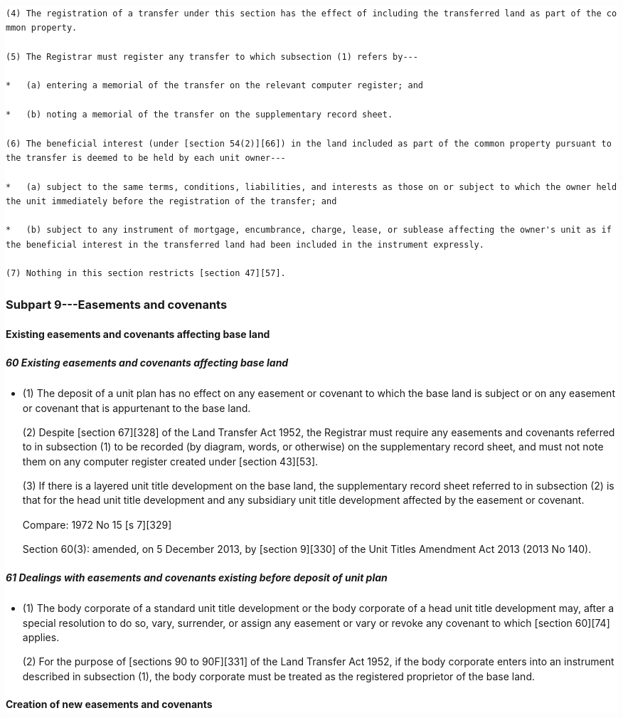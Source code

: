     (4) The registration of a transfer under this section has the effect of including the transferred land as part of the common property.
    
    (5) The Registrar must register any transfer to which subsection (1) refers by---
        
    *   (a) entering a memorial of the transfer on the relevant computer register; and
    
    *   (b) noting a memorial of the transfer on the supplementary record sheet.
    
    (6) The beneficial interest (under [section 54(2)][66]) in the land included as part of the common property pursuant to the transfer is deemed to be held by each unit owner---
        
    *   (a) subject to the same terms, conditions, liabilities, and interests as those on or subject to which the owner held the unit immediately before the registration of the transfer; and
    
    *   (b) subject to any instrument of mortgage, encumbrance, charge, lease, or sublease affecting the owner's unit as if the beneficial interest in the transferred land had been included in the instrument expressly.
    
    (7) Nothing in this section restricts [section 47][57].

### Subpart 9---Easements and covenants

#### Existing easements and covenants affecting base land

##### 60 Existing easements and covenants affecting base land
    
*   (1) The deposit of a unit plan has no effect on any easement or covenant to which the base land is subject or on any easement or covenant that is appurtenant to the base land.
    
    (2) Despite [section 67][328] of the Land Transfer Act 1952, the Registrar must require any easements and covenants referred to in subsection (1) to be recorded (by diagram, words, or otherwise) on the supplementary record sheet, and must not note them on any computer register created under [section 43][53].
    
    (3) If there is a layered unit title development on the base land, the supplementary record sheet referred to in subsection (2) is that for the head unit title development and any subsidiary unit title development affected by the easement or covenant.
    
    Compare: 1972 No 15 [s 7][329]
    
    Section 60(3): amended, on 5 December 2013, by [section 9][330] of the Unit Titles Amendment Act 2013 (2013 No 140).

##### 61 Dealings with easements and covenants existing before deposit of unit plan
    
*   (1) The body corporate of a standard unit title development or the body corporate of a head unit title development may, after a special resolution to do so, vary, surrender, or assign any easement or vary or revoke any covenant to which [section 60][74] applies.
    
    (2) For the purpose of [sections 90 to 90F][331] of the Land Transfer Act 1952, if the body corporate enters into an instrument described in subsection (1), the body corporate must be treated as the registered proprietor of the base land.

#### Creation of new easements and covenants
